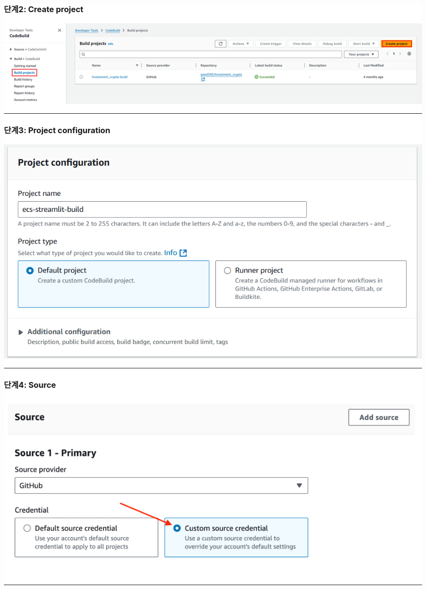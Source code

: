 ### 단계2: Create project
![alt text](image-45.png)

---
### 단계3: Project configuration
![alt text](image-46.png)

---
### 단계4: Source
![alt text](image-47.png)

---